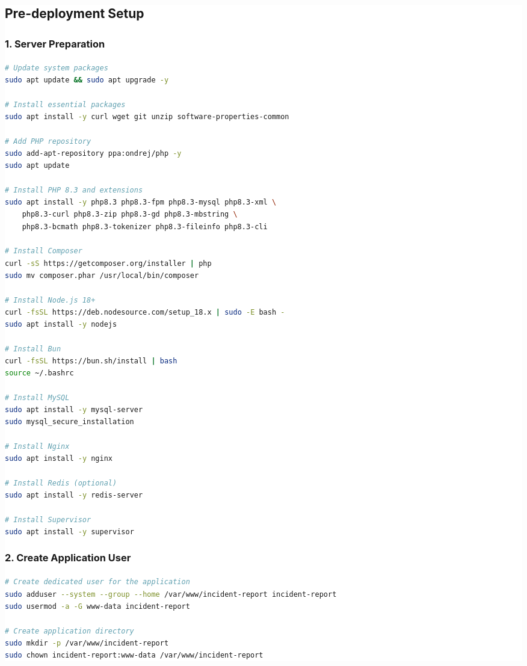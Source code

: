 ## Pre-deployment Setup

### 1. Server Preparation

```bash
# Update system packages
sudo apt update && sudo apt upgrade -y

# Install essential packages
sudo apt install -y curl wget git unzip software-properties-common

# Add PHP repository
sudo add-apt-repository ppa:ondrej/php -y
sudo apt update

# Install PHP 8.3 and extensions
sudo apt install -y php8.3 php8.3-fpm php8.3-mysql php8.3-xml \
    php8.3-curl php8.3-zip php8.3-gd php8.3-mbstring \
    php8.3-bcmath php8.3-tokenizer php8.3-fileinfo php8.3-cli

# Install Composer
curl -sS https://getcomposer.org/installer | php
sudo mv composer.phar /usr/local/bin/composer

# Install Node.js 18+
curl -fsSL https://deb.nodesource.com/setup_18.x | sudo -E bash -
sudo apt install -y nodejs

# Install Bun
curl -fsSL https://bun.sh/install | bash
source ~/.bashrc

# Install MySQL
sudo apt install -y mysql-server
sudo mysql_secure_installation

# Install Nginx
sudo apt install -y nginx

# Install Redis (optional)
sudo apt install -y redis-server

# Install Supervisor
sudo apt install -y supervisor
```

### 2. Create Application User

```bash
# Create dedicated user for the application
sudo adduser --system --group --home /var/www/incident-report incident-report
sudo usermod -a -G www-data incident-report

# Create application directory
sudo mkdir -p /var/www/incident-report
sudo chown incident-report:www-data /var/www/incident-report
```
